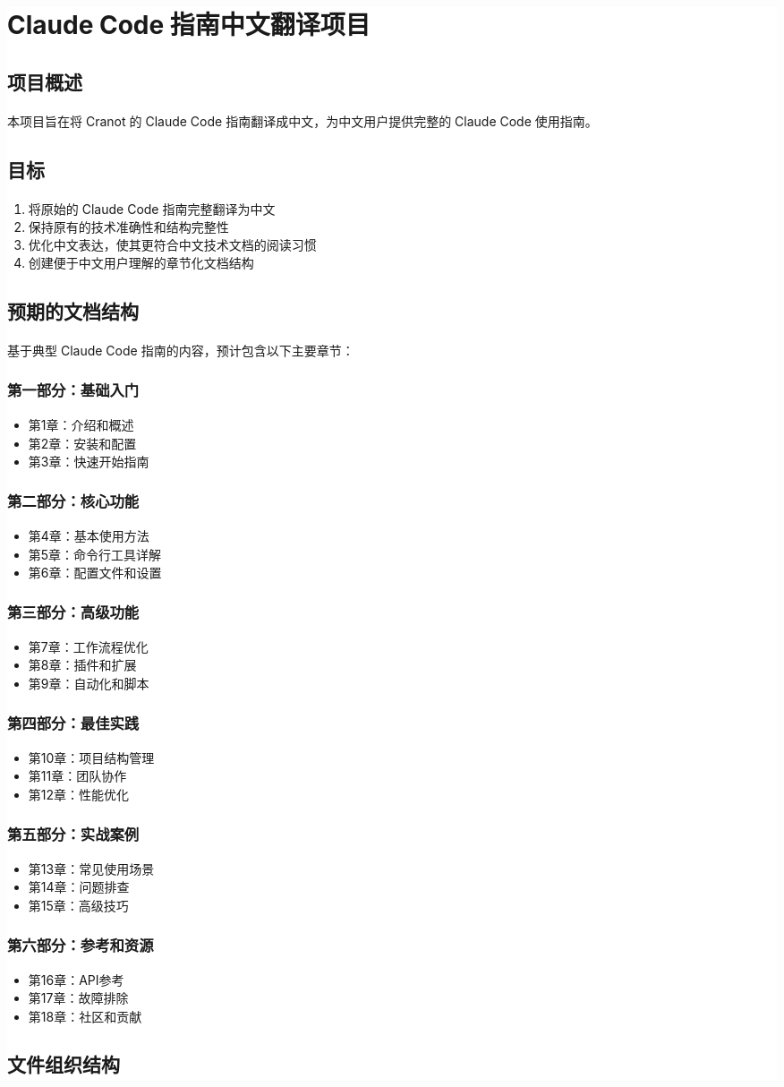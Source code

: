 # Claude Code 指南中文翻译项目

## 项目概述

本项目旨在将 Cranot 的 Claude Code 指南翻译成中文，为中文用户提供完整的 Claude Code 使用指南。

## 目标

1. 将原始的 Claude Code 指南完整翻译为中文
2. 保持原有的技术准确性和结构完整性
3. 优化中文表达，使其更符合中文技术文档的阅读习惯
4. 创建便于中文用户理解的章节化文档结构

## 预期的文档结构

基于典型 Claude Code 指南的内容，预计包含以下主要章节：

### 第一部分：基础入门
- 第1章：介绍和概述
- 第2章：安装和配置
- 第3章：快速开始指南

### 第二部分：核心功能
- 第4章：基本使用方法
- 第5章：命令行工具详解
- 第6章：配置文件和设置

### 第三部分：高级功能
- 第7章：工作流程优化
- 第8章：插件和扩展
- 第9章：自动化和脚本

### 第四部分：最佳实践
- 第10章：项目结构管理
- 第11章：团队协作
- 第12章：性能优化

### 第五部分：实战案例
- 第13章：常见使用场景
- 第14章：问题排查
- 第15章：高级技巧

### 第六部分：参考和资源
- 第16章：API参考
- 第17章：故障排除
- 第18章：社区和贡献

## 文件组织结构
